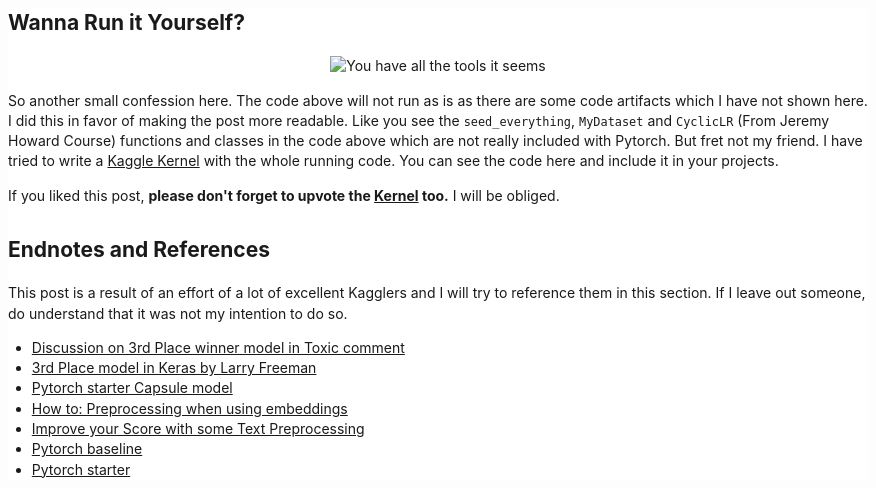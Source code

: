 ## Wanna Run it Yourself?


<div style="margin-top: 9px; margin-bottom: 10px;">
<center><img src="/images/tools.jpg" alt="You have all the tools it seems" height="400" width="700" ></center>
</div>

So another small confession here. The code above will not run as is as there are some code artifacts which I have not shown here. I did this in favor of making the post more readable. Like you see the `seed_everything`, `MyDataset` and `CyclicLR` (From Jeremy Howard Course) functions and classes in the code above which are not really included with Pytorch. But fret not my friend. I have tried to write a [Kaggle Kernel](https://www.kaggle.com/mlwhiz/third-place-model-for-toxic-comments-in-pytorch/edit) with the whole running code. You can see the code here and include it in your projects.

If you liked this post, **please don't forget to upvote the [Kernel](https://www.kaggle.com/mlwhiz/third-place-model-for-toxic-comments-in-pytorch/edit) too.** I will be obliged.

## Endnotes and References

This post is a result of an effort of a lot of excellent Kagglers and I will try to reference them in this section. If I leave out someone, do understand that it was not my intention to do so.

- [Discussion on 3rd Place winner model in Toxic comment](https://www.kaggle.com/c/jigsaw-toxic-comment-classification-challenge/discussion/52644)
- [3rd Place model in Keras by Larry Freeman](https://www.kaggle.com/larryfreeman/toxic-comments-code-for-alexander-s-9872-model)
- [Pytorch starter Capsule model](https://www.kaggle.com/spirosrap/bilstm-attention-kfold-clr-extra-features-capsule)
- [How to: Preprocessing when using embeddings](https://www.kaggle.com/christofhenkel/how-to-preprocessing-when-using-embeddings)
- [Improve your Score with some Text Preprocessing]( https://www.kaggle.com/theoviel/improve-your-score-with-some-text-preprocessing)
- [Pytorch baseline](https://www.kaggle.com/ziliwang/baseline-pytorch-bilstm)
- [Pytorch starter](https://www.kaggle.com/hengzheng/pytorch-starter)
